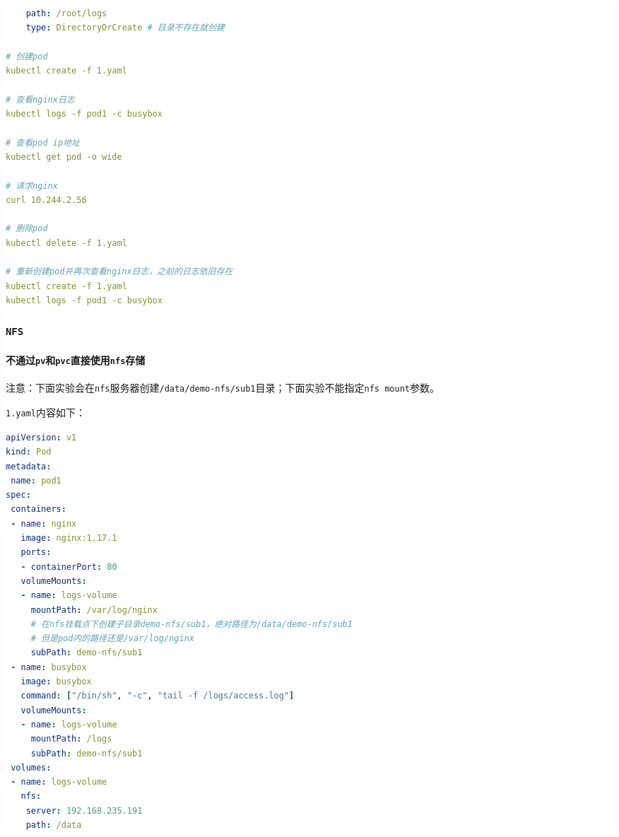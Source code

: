 ```yaml
    path: /root/logs
    type: DirectoryOrCreate # 目录不存在就创建
    
# 创建pod
kubectl create -f 1.yaml 

# 查看nginx日志
kubectl logs -f pod1 -c busybox

# 查看pod ip地址
kubectl get pod -o wide

# 请求nginx
curl 10.244.2.56

# 删除pod
kubectl delete -f 1.yaml

# 重新创建pod并再次查看nginx日志，之前的日志依旧存在
kubectl create -f 1.yaml
kubectl logs -f pod1 -c busybox
```



### `NFS`



#### 不通过`pv`和`pvc`直接使用`nfs`存储

注意：下面实验会在`nfs`服务器创建`/data/demo-nfs/sub1`目录；下面实验不能指定`nfs mount`参数。

`1.yaml`内容如下：

```yaml
apiVersion: v1
kind: Pod
metadata:
 name: pod1
spec:
 containers:
 - name: nginx
   image: nginx:1.17.1
   ports:
   - containerPort: 80
   volumeMounts:
   - name: logs-volume
     mountPath: /var/log/nginx
     # 在nfs挂载点下创建子目录demo-nfs/sub1，绝对路径为/data/demo-nfs/sub1
     # 但是pod内的路径还是/var/log/nginx
     subPath: demo-nfs/sub1
 - name: busybox
   image: busybox
   command: ["/bin/sh", "-c", "tail -f /logs/access.log"]
   volumeMounts:
   - name: logs-volume
     mountPath: /logs
     subPath: demo-nfs/sub1
 volumes:
 - name: logs-volume
   nfs:
    server: 192.168.235.191
    path: /data
```
